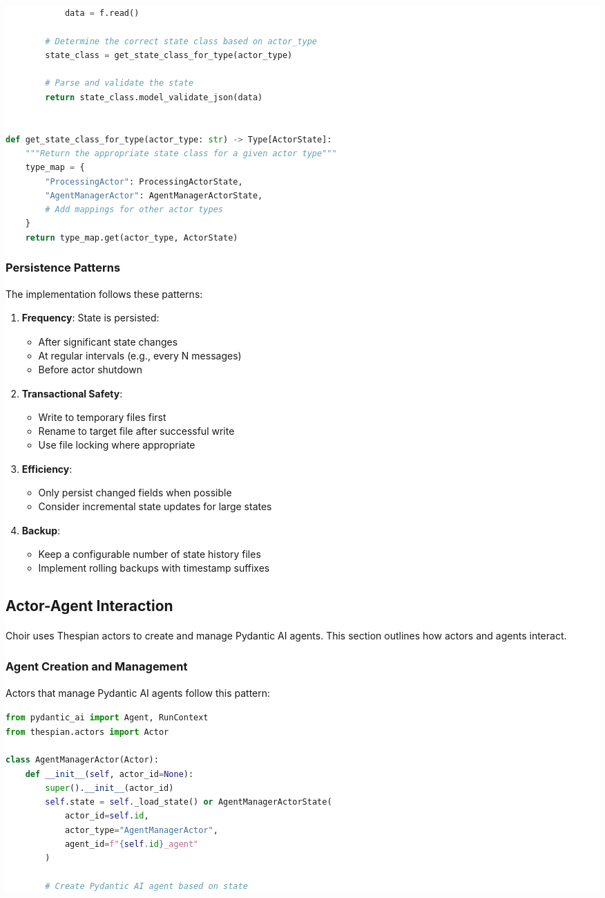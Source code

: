 ```python
            data = f.read()

        # Determine the correct state class based on actor_type
        state_class = get_state_class_for_type(actor_type)

        # Parse and validate the state
        return state_class.model_validate_json(data)


def get_state_class_for_type(actor_type: str) -> Type[ActorState]:
    """Return the appropriate state class for a given actor type"""
    type_map = {
        "ProcessingActor": ProcessingActorState,
        "AgentManagerActor": AgentManagerActorState,
        # Add mappings for other actor types
    }
    return type_map.get(actor_type, ActorState)
```

### Persistence Patterns

The implementation follows these patterns:

1. **Frequency**: State is persisted:

   - After significant state changes
   - At regular intervals (e.g., every N messages)
   - Before actor shutdown

2. **Transactional Safety**:

   - Write to temporary files first
   - Rename to target file after successful write
   - Use file locking where appropriate

3. **Efficiency**:

   - Only persist changed fields when possible
   - Consider incremental state updates for large states

4. **Backup**:
   - Keep a configurable number of state history files
   - Implement rolling backups with timestamp suffixes

## Actor-Agent Interaction

Choir uses Thespian actors to create and manage Pydantic AI agents. This section outlines how actors and agents interact.

### Agent Creation and Management

Actors that manage Pydantic AI agents follow this pattern:

```python
from pydantic_ai import Agent, RunContext
from thespian.actors import Actor

class AgentManagerActor(Actor):
    def __init__(self, actor_id=None):
        super().__init__(actor_id)
        self.state = self._load_state() or AgentManagerActorState(
            actor_id=self.id,
            actor_type="AgentManagerActor",
            agent_id=f"{self.id}_agent"
        )

        # Create Pydantic AI agent based on state
```